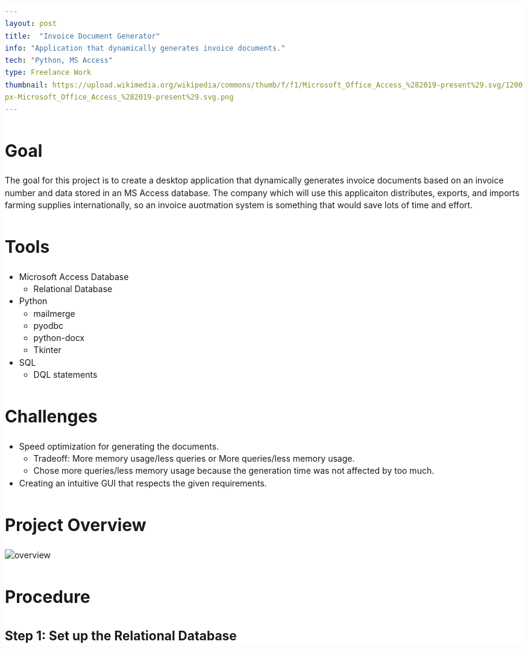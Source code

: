 ```yaml
---
layout: post
title:  "Invoice Document Generator"
info: "Application that dynamically generates invoice documents."
tech: "Python, MS Access"
type: Freelance Work
thumbnail: https://upload.wikimedia.org/wikipedia/commons/thumb/f/f1/Microsoft_Office_Access_%282019-present%29.svg/1200px-Microsoft_Office_Access_%282019-present%29.svg.png
---
```


# Goal
The goal for this project is to create a desktop application that dynamically generates invoice documents based on an invoice number and data stored in an MS Access database. 
The company which will use this applicaiton distributes, exports, and imports farming supplies internationally, so an invoice auotmation system is something that would save lots of time and effort.  

# Tools
- Microsoft Access Database
  - Relational Database
- Python
  - mailmerge
  - pyodbc
  - python-docx
  - Tkinter
- SQL 
  - DQL statements


# Challenges
- Speed optimization for generating the documents.
  - Tradeoff: More memory usage/less queries or More queries/less memory usage. 
  - Chose more queries/less memory usage because the generation time was not affected by too much. 
- Creating an intuitive GUI that respects the given requirements. 


# Project Overview
 <img src="https://i.imgur.com/Y0CyXUt.jpg" alt="overview"
	title="project-overview" width="800"/>  


# Procedure


## Step 1: Set up the Relational Database
